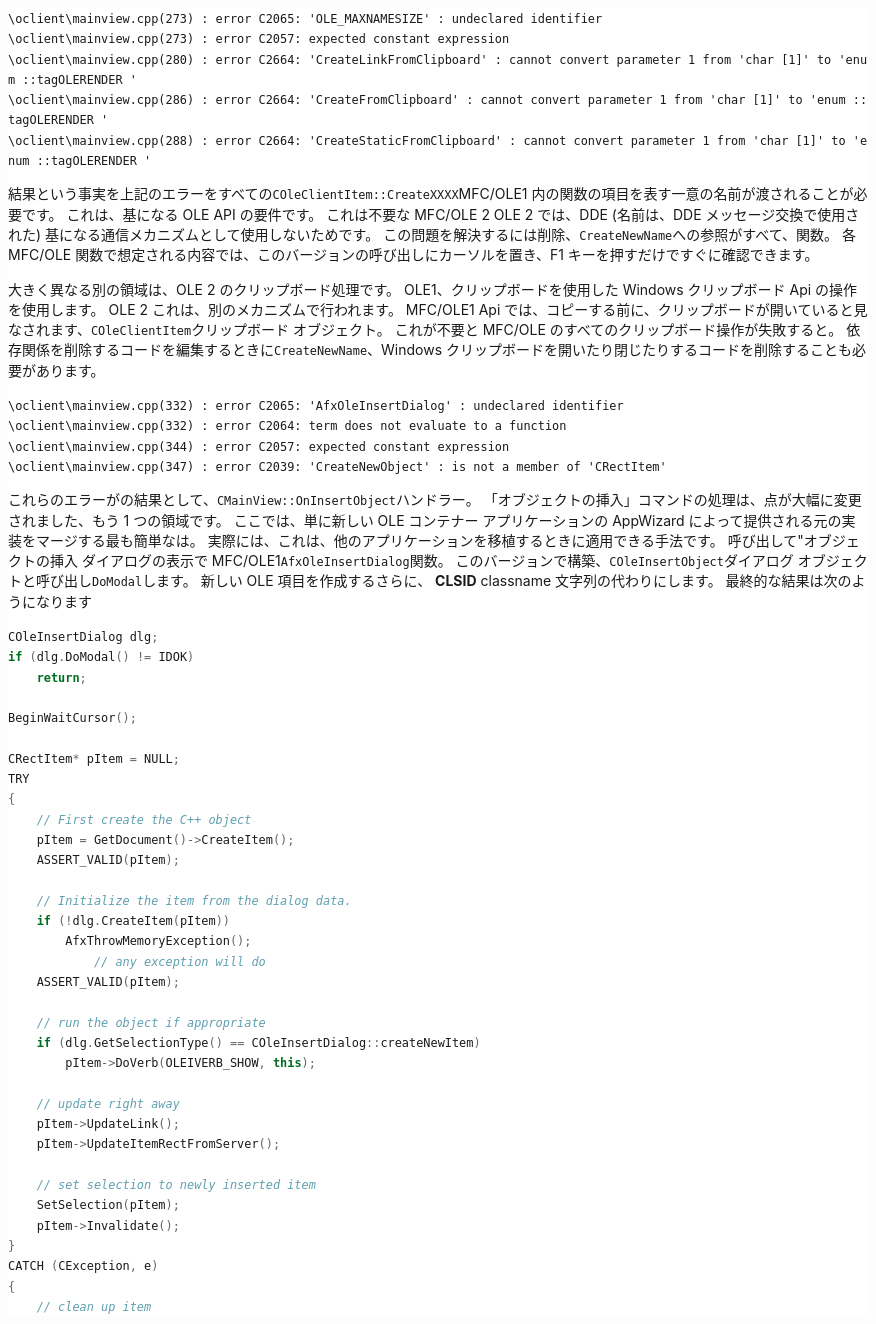 ```Output
\oclient\mainview.cpp(273) : error C2065: 'OLE_MAXNAMESIZE' : undeclared identifier
\oclient\mainview.cpp(273) : error C2057: expected constant expression
\oclient\mainview.cpp(280) : error C2664: 'CreateLinkFromClipboard' : cannot convert parameter 1 from 'char [1]' to 'enum ::tagOLERENDER '
\oclient\mainview.cpp(286) : error C2664: 'CreateFromClipboard' : cannot convert parameter 1 from 'char [1]' to 'enum ::tagOLERENDER '
\oclient\mainview.cpp(288) : error C2664: 'CreateStaticFromClipboard' : cannot convert parameter 1 from 'char [1]' to 'enum ::tagOLERENDER '
```

結果という事実を上記のエラーをすべての`COleClientItem::CreateXXXX`MFC/OLE1 内の関数の項目を表す一意の名前が渡されることが必要です。 これは、基になる OLE API の要件です。 これは不要な MFC/OLE 2 OLE 2 では、DDE (名前は、DDE メッセージ交換で使用された) 基になる通信メカニズムとして使用しないためです。 この問題を解決するには削除、`CreateNewName`への参照がすべて、関数。 各 MFC/OLE 関数で想定される内容では、このバージョンの呼び出しにカーソルを置き、F1 キーを押すだけですぐに確認できます。

大きく異なる別の領域は、OLE 2 のクリップボード処理です。 OLE1、クリップボードを使用した Windows クリップボード Api の操作を使用します。 OLE 2 これは、別のメカニズムで行われます。 MFC/OLE1 Api では、コピーする前に、クリップボードが開いていると見なされます、`COleClientItem`クリップボード オブジェクト。 これが不要と MFC/OLE のすべてのクリップボード操作が失敗すると。 依存関係を削除するコードを編集するときに`CreateNewName`、Windows クリップボードを開いたり閉じたりするコードを削除することも必要があります。

```Output
\oclient\mainview.cpp(332) : error C2065: 'AfxOleInsertDialog' : undeclared identifier
\oclient\mainview.cpp(332) : error C2064: term does not evaluate to a function
\oclient\mainview.cpp(344) : error C2057: expected constant expression
\oclient\mainview.cpp(347) : error C2039: 'CreateNewObject' : is not a member of 'CRectItem'
```

これらのエラーがの結果として、`CMainView::OnInsertObject`ハンドラー。 「オブジェクトの挿入」コマンドの処理は、点が大幅に変更されました、もう 1 つの領域です。 ここでは、単に新しい OLE コンテナー アプリケーションの AppWizard によって提供される元の実装をマージする最も簡単なは。 実際には、これは、他のアプリケーションを移植するときに適用できる手法です。 呼び出して"オブジェクトの挿入 ダイアログの表示で MFC/OLE1`AfxOleInsertDialog`関数。 このバージョンで構築、`COleInsertObject`ダイアログ オブジェクトと呼び出し`DoModal`します。 新しい OLE 項目を作成するさらに、 **CLSID** classname 文字列の代わりにします。 最終的な結果は次のようになります

```cpp
COleInsertDialog dlg;
if (dlg.DoModal() != IDOK)
    return;

BeginWaitCursor();

CRectItem* pItem = NULL;
TRY
{
    // First create the C++ object
    pItem = GetDocument()->CreateItem();
    ASSERT_VALID(pItem);

    // Initialize the item from the dialog data.
    if (!dlg.CreateItem(pItem))
        AfxThrowMemoryException();
            // any exception will do
    ASSERT_VALID(pItem);

    // run the object if appropriate
    if (dlg.GetSelectionType() == COleInsertDialog::createNewItem)
        pItem->DoVerb(OLEIVERB_SHOW, this);

    // update right away
    pItem->UpdateLink();
    pItem->UpdateItemRectFromServer();

    // set selection to newly inserted item
    SetSelection(pItem);
    pItem->Invalidate();
}
CATCH (CException, e)
{
    // clean up item
```